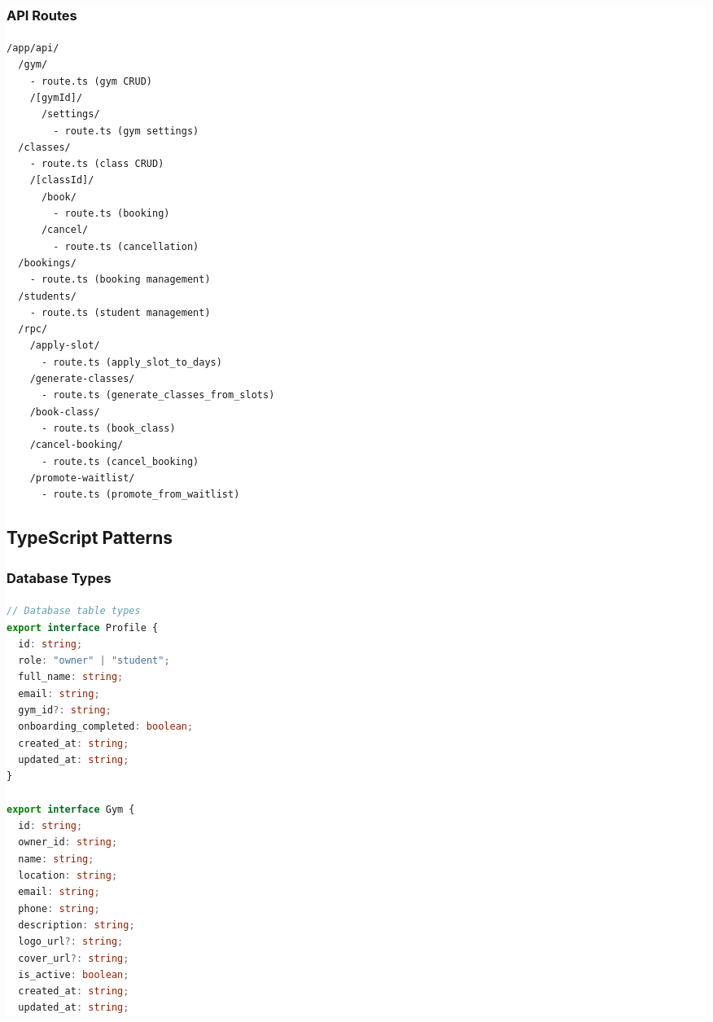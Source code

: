 ### API Routes

```
/app/api/
  /gym/
    - route.ts (gym CRUD)
    /[gymId]/
      /settings/
        - route.ts (gym settings)
  /classes/
    - route.ts (class CRUD)
    /[classId]/
      /book/
        - route.ts (booking)
      /cancel/
        - route.ts (cancellation)
  /bookings/
    - route.ts (booking management)
  /students/
    - route.ts (student management)
  /rpc/
    /apply-slot/
      - route.ts (apply_slot_to_days)
    /generate-classes/
      - route.ts (generate_classes_from_slots)
    /book-class/
      - route.ts (book_class)
    /cancel-booking/
      - route.ts (cancel_booking)
    /promote-waitlist/
      - route.ts (promote_from_waitlist)
```

## TypeScript Patterns

### Database Types

```typescript
// Database table types
export interface Profile {
  id: string;
  role: "owner" | "student";
  full_name: string;
  email: string;
  gym_id?: string;
  onboarding_completed: boolean;
  created_at: string;
  updated_at: string;
}

export interface Gym {
  id: string;
  owner_id: string;
  name: string;
  location: string;
  email: string;
  phone: string;
  description: string;
  logo_url?: string;
  cover_url?: string;
  is_active: boolean;
  created_at: string;
  updated_at: string;
```